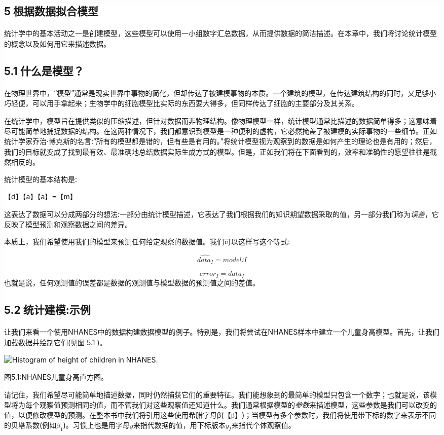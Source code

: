 <section id="fitting-models" class="level1" data-number="5">

# 5 根据数据拟合模型

统计学中的基本活动之一是创建模型，这些模型可以使用一小组数字汇总数据，从而提供数据的简洁描述。在本章中，我们将讨论统计模型的概念以及如何用它来描述数据。

<section id="what-is-a-model" class="level2" data-number="5.1">

## 5.1 什么是模型？

在物理世界中，“模型”通常是现实世界中事物的简化，但却传达了被建模事物的本质。一个建筑的模型，在传达建筑结构的同时，又足够小巧轻便，可以用手拿起来；生物学中的细胞模型比实际的东西要大得多，但同样传达了细胞的主要部分及其关系。

在统计学中，模型旨在提供类似的压缩描述，但针对数据而非物理结构。像物理模型一样，统计模型通常比描述的数据简单得多；这意味着尽可能简单地捕捉数据的结构。在这两种情况下，我们都意识到模型是一种便利的虚构，它必然掩盖了被建模的实际事物的一些细节。正如统计学家乔治·博克斯的名言:“所有的模型都是错的，但有些是有用的。”将统计模型视为观察到的数据是如何产生的理论也是有用的；然后，我们的目标就变成了找到最有效、最准确地总结数据实际生成方式的模型。但是，正如我们将在下面看到的，效率和准确性的愿望往往是截然相反的。

统计模型的基本结构是:

<semantics><mrow><mi>【d】</mi><mi>【a】</mi><mi>【a】<mo>=<mi>【m】</mi></mo></mi></mrow></semantics>

这表达了数据可以分成两部分的想法:一部分由统计模型描述，它表达了我们根据我们的知识期望数据采取的值，另一部分我们称为*误差*，它反映了模型预测和观察数据之间的差异。

本质上，我们希望使用我们的模型来预测任何给定观察的数据值。我们可以这样写这个等式:

<math xmlns:epub="http://www.idpf.org/2007/ops" display="block"><semantics><mrow><mover><mrow><mi>d</mi><mi>a</mi><mi>t</mi><msub><mi>a</mi><mi>I</mi></msub></mrow><mo accent="true">̂</mo></mover><mo>=</mo><mi>m</mi><mi>o</mi><mi>d</mi><mi>e</mi><msub><mi>l</mi><mi>I</mi>这意味着观察数据<math xmlns:epub="http://www.idpf.org/2007/ops" display="inline"><semantics><mi>I</mi><annotation encoding="application/x-tex">I</annotation></semantics></math>的预测值等于该观察模型的值。一旦我们有了模型的预测，我们就可以计算误差:</msub></mrow></semantics></math>

<math xmlns:epub="http://www.idpf.org/2007/ops" display="block"><semantics><mrow><mi>e</mi><mi>r</mi><mi>r</mi><mi>o</mi><msub><mi>r</mi><mi>I</mi></msub><mo>=</mo><mi>d</mi><mi>a</mi><mi>t</mi><msub><mi>a</mi><mi>I</mi></msub></mrow></semantics></math>也就是说，任何观测值的误差都是数据的观测值与模型数据的预测值之间的差值。

</section>

<section id="statistical-modeling-an-example" class="level2" data-number="5.2">

## 5.2 统计建模:示例

让我们来看一个使用NHANES中的数据构建数据模型的例子。特别是，我们将尝试在NHANES样本中建立一个儿童身高模型。首先，让我们加载数据并绘制它们(见图 [5.1](#fig:childHeight) )。

![Histogram of height of children in NHANES.](../media/file22.png)

图5.1:NHANES儿童身高直方图。

请记住，我们希望尽可能简单地描述数据，同时仍然捕获它们的重要特征。我们能想象到的最简单的模型只包含一个数字；也就是说，该模型将为每个观察值预测相同的值，而不管我们对这些观察值还知道什么。我们通常根据模型的*参数*来描述模型，这些参数是我们可以改变的值，以便修改模型的预测。在整本书中我们将引用这些使用希腊字母β(<math display="inline"><semantics><mi>【β】</mi><annotation encoding="application/x-tex">\β</annotation></semantics></math>)；当模型有多个参数时，我们将使用带下标的数字来表示不同的贝塔系数(例如<math display="inline"><semantics><msub><mi>β</mi><mn>1</mn></msub><annotation encoding="application/x-tex">\ beta _ 1</annotation></semantics></math>)。习惯上也是用字母<math display="inline"><semantics><mi>y</mi><annotation encoding="application/x-tex">y</annotation></semantics></math>来指代数据的值，用下标版本<math display="inline"><semantics><msub><mi>y</mi><mi>I</mi></msub><annotation encoding="application/x-tex">y _ I</annotation></semantics></math>来指代个体观察值。

